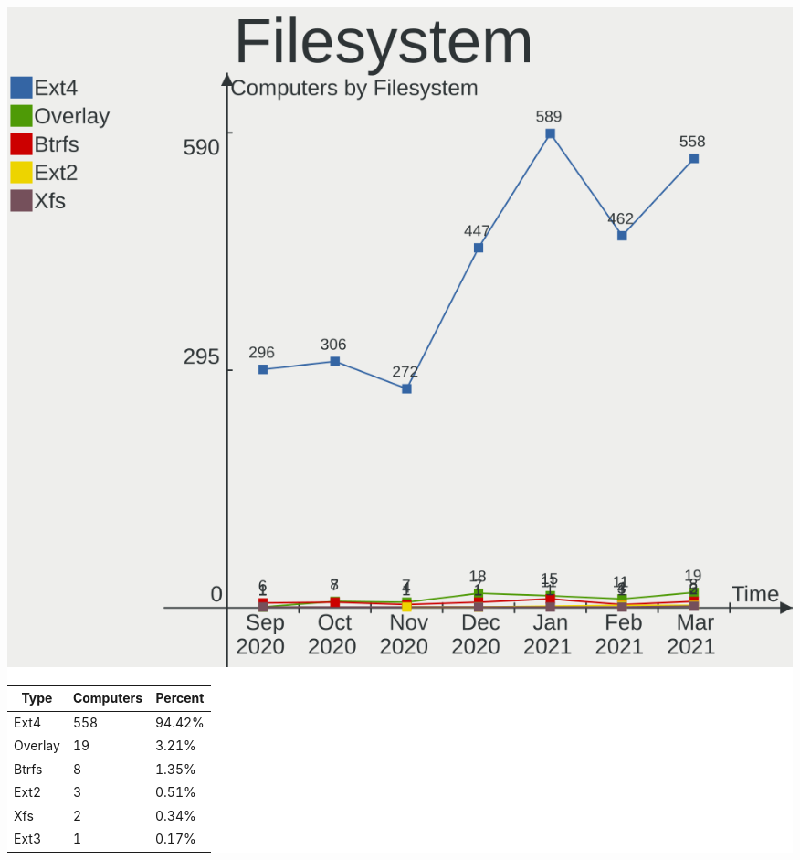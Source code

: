 ![Filesystem](./All/images/line_chart/os_filesystem.svg)

| Type    | Computers | Percent |
|---------|-----------|---------|
| Ext4    | 558       | 94.42%  |
| Overlay | 19        | 3.21%   |
| Btrfs   | 8         | 1.35%   |
| Ext2    | 3         | 0.51%   |
| Xfs     | 2         | 0.34%   |
| Ext3    | 1         | 0.17%   |
